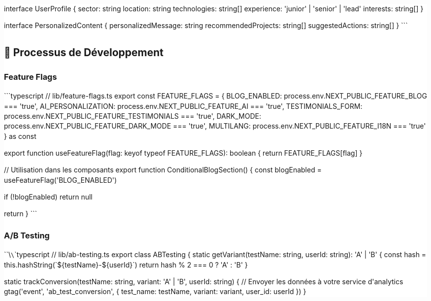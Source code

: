 interface UserProfile {
  sector: string
  location: string
  technologies: string[]
  experience: 'junior' | 'senior' | 'lead'
  interests: string[]
}

interface PersonalizedContent {
  personalizedMessage: string
  recommendedProjects: string[]
  suggestedActions: string[]
}
\`\`\`

## 🔄 Processus de Développement

### Feature Flags
\`\`\`typescript
// lib/feature-flags.ts
export const FEATURE_FLAGS = {
  BLOG_ENABLED: process.env.NEXT_PUBLIC_FEATURE_BLOG === 'true',
  AI_PERSONALIZATION: process.env.NEXT_PUBLIC_FEATURE_AI === 'true',
  TESTIMONIALS_FORM: process.env.NEXT_PUBLIC_FEATURE_TESTIMONIALS === 'true',
  DARK_MODE: process.env.NEXT_PUBLIC_FEATURE_DARK_MODE === 'true',
  MULTILANG: process.env.NEXT_PUBLIC_FEATURE_I18N === 'true'
} as const

export function useFeatureFlag(flag: keyof typeof FEATURE_FLAGS): boolean {
  return FEATURE_FLAGS[flag]
}

// Utilisation dans les composants
export function ConditionalBlogSection() {
  const blogEnabled = useFeatureFlag('BLOG_ENABLED')
  
  if (!blogEnabled) return null
  
  return <BlogSection />
}
\`\`\`

### A/B Testing
\`\`\\`\`\`typescript
// lib/ab-testing.ts
export class ABTesting {
  static getVariant(testName: string, userId: string): 'A' | 'B' {
    const hash = this.hashString(\`\${testName}-\${userId}\`)
    return hash % 2 === 0 ? 'A' : 'B'
  }
  
  static trackConversion(testName: string, variant: 'A' | 'B', userId: string) {
    // Envoyer les données à votre service d'analytics
    gtag('event', 'ab_test_conversion', {
      test_name: testName,
      variant: variant,
      user_id: userId
    })
  }
  